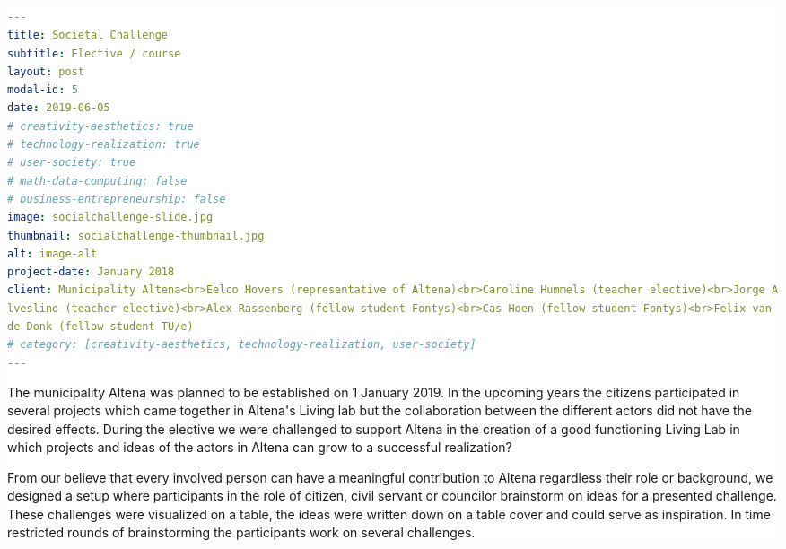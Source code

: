 ```yaml
---
title: Societal Challenge
subtitle: Elective / course
layout: post
modal-id: 5
date: 2019-06-05
# creativity-aesthetics: true
# technology-realization: true
# user-society: true
# math-data-computing: false
# business-entrepreneurship: false
image: socialchallenge-slide.jpg
thumbnail: socialchallenge-thumbnail.jpg
alt: image-alt
project-date: January 2018
client: Municipality Altena<br>Eelco Hovers (representative of Altena)<br>Caroline Hummels (teacher elective)<br>Jorge Alveslino (teacher elective)<br>Alex Rassenberg (fellow student Fontys)<br>Cas Hoen (fellow student Fontys)<br>Felix van de Donk (fellow student TU/e)
# category: [creativity-aesthetics, technology-realization, user-society]
---
```

The municipality Altena was planned to be established on 1 January 2019. In the upcoming years the citizens participated in several projects which came together in Altena's Living lab but the collaboration between the different actors did not have the desired effects. During the elective we were challenged to support Altena in the creation of a good functioning Living Lab in which projects and ideas of the actors in Altena can grow to a successful realization?

From our believe that every involved person can have a meaningful contribution to Altena regardless their role or background, we designed a setup where participants in the role of citizen, civil servant or councilor brainstorm on ideas for a presented challenge. These challenges were visualized on a table, the ideas were written down on a table cover and could serve as inspiration. In time restricted rounds of brainstorming the participants work on several challenges.
